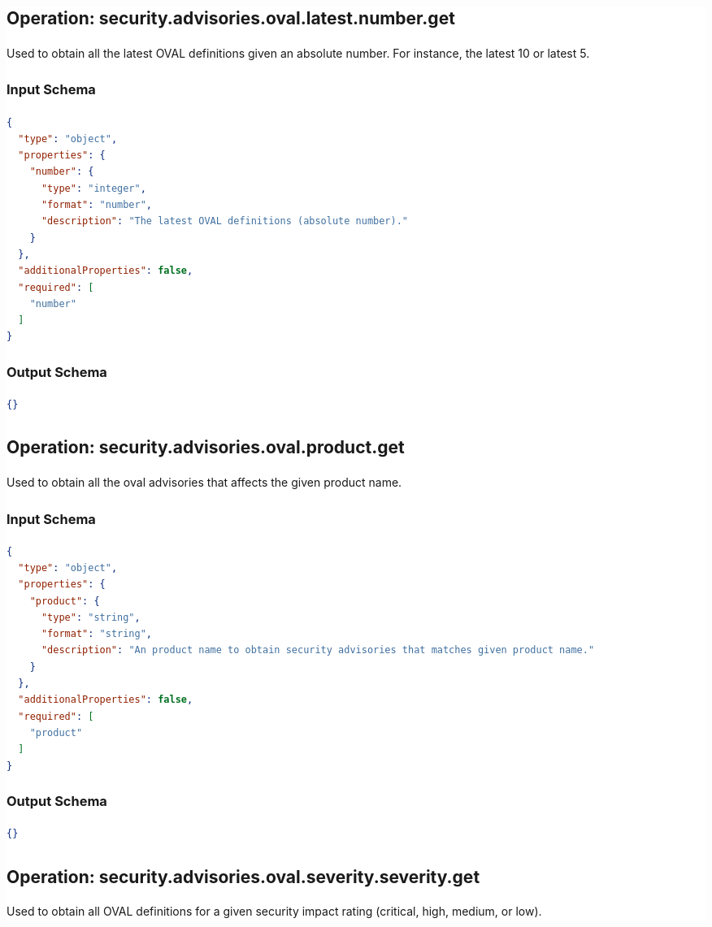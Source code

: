## Operation: security.advisories.oval.latest.number.get
Used to obtain all the latest OVAL definitions given an absolute number. For instance, the latest 10 or latest 5.


### Input Schema
```json
{
  "type": "object",
  "properties": {
    "number": {
      "type": "integer",
      "format": "number",
      "description": "The latest OVAL definitions (absolute number)."
    }
  },
  "additionalProperties": false,
  "required": [
    "number"
  ]
}
```
### Output Schema
```json
{}
```
## Operation: security.advisories.oval.product.get
Used to obtain all the oval advisories that affects the given product name.


### Input Schema
```json
{
  "type": "object",
  "properties": {
    "product": {
      "type": "string",
      "format": "string",
      "description": "An product name to obtain security advisories that matches given product name."
    }
  },
  "additionalProperties": false,
  "required": [
    "product"
  ]
}
```
### Output Schema
```json
{}
```
## Operation: security.advisories.oval.severity.severity.get
Used to obtain all OVAL definitions for a given security impact rating (critical, high, medium, or low).
